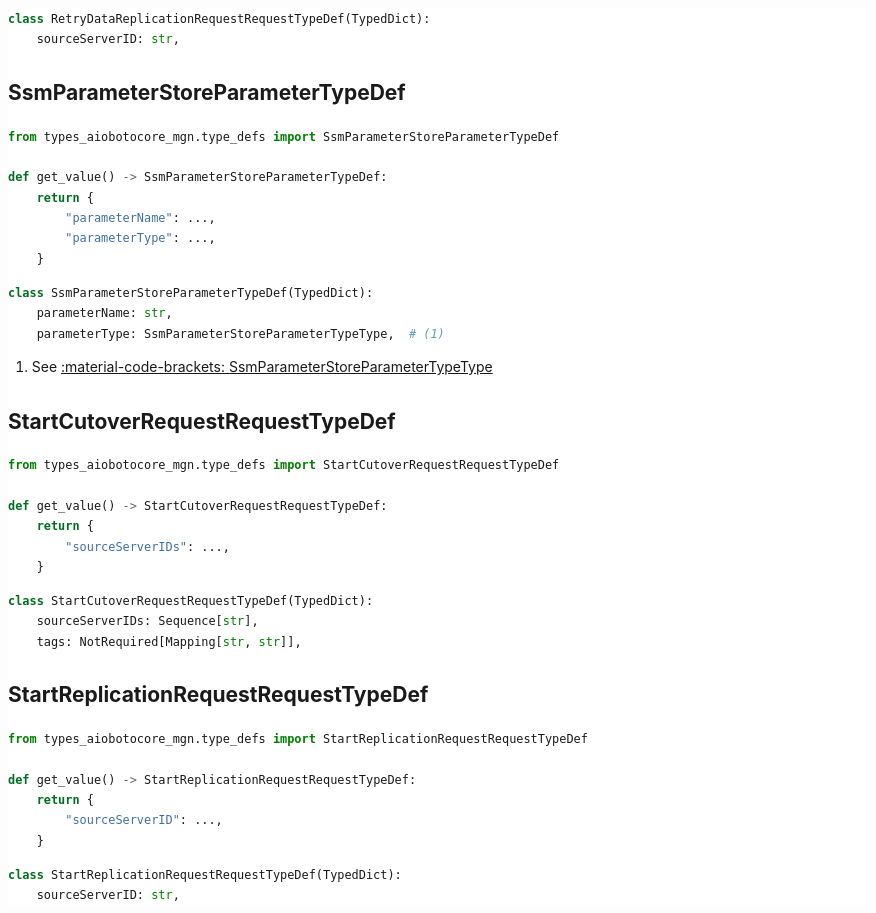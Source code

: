 ```python title="Definition"
class RetryDataReplicationRequestRequestTypeDef(TypedDict):
    sourceServerID: str,
```

## SsmParameterStoreParameterTypeDef

```python title="Usage Example"
from types_aiobotocore_mgn.type_defs import SsmParameterStoreParameterTypeDef

def get_value() -> SsmParameterStoreParameterTypeDef:
    return {
        "parameterName": ...,
        "parameterType": ...,
    }
```

```python title="Definition"
class SsmParameterStoreParameterTypeDef(TypedDict):
    parameterName: str,
    parameterType: SsmParameterStoreParameterTypeType,  # (1)
```

1. See [:material-code-brackets: SsmParameterStoreParameterTypeType](./literals.md#ssmparameterstoreparametertypetype) 
## StartCutoverRequestRequestTypeDef

```python title="Usage Example"
from types_aiobotocore_mgn.type_defs import StartCutoverRequestRequestTypeDef

def get_value() -> StartCutoverRequestRequestTypeDef:
    return {
        "sourceServerIDs": ...,
    }
```

```python title="Definition"
class StartCutoverRequestRequestTypeDef(TypedDict):
    sourceServerIDs: Sequence[str],
    tags: NotRequired[Mapping[str, str]],
```

## StartReplicationRequestRequestTypeDef

```python title="Usage Example"
from types_aiobotocore_mgn.type_defs import StartReplicationRequestRequestTypeDef

def get_value() -> StartReplicationRequestRequestTypeDef:
    return {
        "sourceServerID": ...,
    }
```

```python title="Definition"
class StartReplicationRequestRequestTypeDef(TypedDict):
    sourceServerID: str,
```
